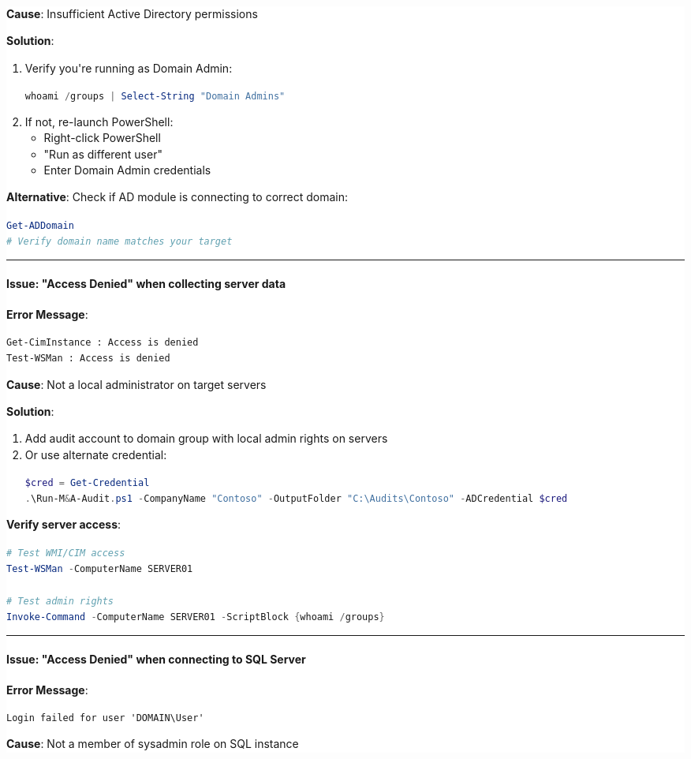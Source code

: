 **Cause**: Insufficient Active Directory permissions

**Solution**:
1. Verify you're running as Domain Admin:
   ```powershell
   whoami /groups | Select-String "Domain Admins"
   ```
2. If not, re-launch PowerShell:
   - Right-click PowerShell
   - "Run as different user"
   - Enter Domain Admin credentials

**Alternative**: Check if AD module is connecting to correct domain:
```powershell
Get-ADDomain
# Verify domain name matches your target
```

---

#### **Issue: "Access Denied" when collecting server data**

**Error Message**:
```
Get-CimInstance : Access is denied
Test-WSMan : Access is denied
```

**Cause**: Not a local administrator on target servers

**Solution**:
1. Add audit account to domain group with local admin rights on servers
2. Or use alternate credential:
   ```powershell
   $cred = Get-Credential
   .\Run-M&A-Audit.ps1 -CompanyName "Contoso" -OutputFolder "C:\Audits\Contoso" -ADCredential $cred
   ```

**Verify server access**:
```powershell
# Test WMI/CIM access
Test-WSMan -ComputerName SERVER01

# Test admin rights
Invoke-Command -ComputerName SERVER01 -ScriptBlock {whoami /groups}
```

---

#### **Issue: "Access Denied" when connecting to SQL Server**

**Error Message**:
```
Login failed for user 'DOMAIN\User'
```

**Cause**: Not a member of sysadmin role on SQL instance
